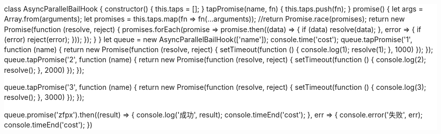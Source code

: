 class AsyncParallelBailHook {
    constructor() {
        this.taps = [];
    }
    tapPromise(name, fn) {
        this.taps.push(fn);
    }
    promise() {
        let args = Array.from(arguments);
        let promises = this.taps.map(fn => fn(...arguments));
        //return Promise.race(promises);
        return new Promise(function (resolve, reject) {
            promises.forEach(promise => promise.then((data) => {
                if (data) resolve(data);
            }, error => {
                if (error) reject(error);
            }));
        });
    }
}
let queue = new AsyncParallelBailHook(['name']);
console.time('cost');
queue.tapPromise('1', function (name) {
    return new Promise(function (resolve, reject) {
        setTimeout(function () {
            console.log(1);
            resolve(1);
        }, 1000)
    });
});
queue.tapPromise('2', function (name) {
    return new Promise(function (resolve, reject) {
        setTimeout(function () {
            console.log(2);
            resolve();
        }, 2000)
    });
});

queue.tapPromise('3', function (name) {
    return new Promise(function (resolve, reject) {
        setTimeout(function () {
            console.log(3);
            resolve();
        }, 3000)
    });
});

queue.promise('zfpx').then((result) => {
    console.log('成功', result);
    console.timeEnd('cost');
}, err => {
    console.error('失败', err);
    console.timeEnd('cost');
})
